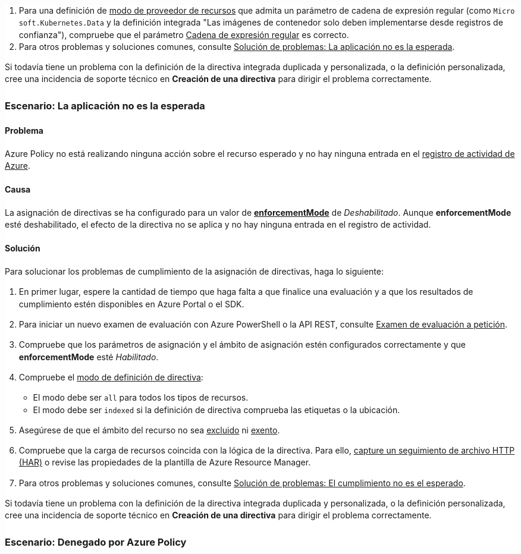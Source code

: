 1. Para una definición de [modo de proveedor de recursos](../concepts/definition-structure.md#resource-provider-modes) que admita un parámetro de cadena de expresión regular (como `Microsoft.Kubernetes.Data` y la definición integrada "Las imágenes de contenedor solo deben implementarse desde registros de confianza"), compruebe que el parámetro [Cadena de expresión regular](/dotnet/standard/base-types/regular-expression-language-quick-reference) es correcto.
1. Para otros problemas y soluciones comunes, consulte [Solución de problemas: La aplicación no es la esperada](#scenario-enforcement-not-as-expected).

Si todavía tiene un problema con la definición de la directiva integrada duplicada y personalizada, o la definición personalizada, cree una incidencia de soporte técnico en **Creación de una directiva** para dirigir el problema correctamente.

### <a name="scenario-enforcement-not-as-expected"></a>Escenario: La aplicación no es la esperada

#### <a name="issue"></a>Problema

Azure Policy no está realizando ninguna acción sobre el recurso esperado y no hay ninguna entrada en el [registro de actividad de Azure](../../../azure-monitor/essentials/platform-logs-overview.md).

#### <a name="cause"></a>Causa

La asignación de directivas se ha configurado para un valor de [**enforcementMode**](../concepts/assignment-structure.md#enforcement-mode) de _Deshabilitado_.
Aunque **enforcementMode** esté deshabilitado, el efecto de la directiva no se aplica y no hay ninguna entrada en el registro de actividad.

#### <a name="resolution"></a>Solución

Para solucionar los problemas de cumplimiento de la asignación de directivas, haga lo siguiente:

1. En primer lugar, espere la cantidad de tiempo que haga falta a que finalice una evaluación y a que los resultados de cumplimiento estén disponibles en Azure Portal o el SDK.

1. Para iniciar un nuevo examen de evaluación con Azure PowerShell o la API REST, consulte [Examen de evaluación a petición](../how-to/get-compliance-data.md#on-demand-evaluation-scan).
1. Compruebe que los parámetros de asignación y el ámbito de asignación estén configurados correctamente y que **enforcementMode** esté _Habilitado_.
1. Compruebe el [modo de definición de directiva](../concepts/definition-structure.md#mode):
   - El modo debe ser `all` para todos los tipos de recursos.
   - El modo debe ser `indexed` si la definición de directiva comprueba las etiquetas o la ubicación.
1. Asegúrese de que el ámbito del recurso no sea [excluido](../concepts/assignment-structure.md#excluded-scopes) ni [exento](../concepts/exemption-structure.md).
1. Compruebe que la carga de recursos coincida con la lógica de la directiva. Para ello, [capture un seguimiento de archivo HTTP (HAR)](../../../azure-portal/capture-browser-trace.md) o revise las propiedades de la plantilla de Azure Resource Manager.
1. Para otros problemas y soluciones comunes, consulte [Solución de problemas: El cumplimiento no es el esperado](#scenario-compliance-isnt-as-expected).

Si todavía tiene un problema con la definición de la directiva integrada duplicada y personalizada, o la definición personalizada, cree una incidencia de soporte técnico en **Creación de una directiva** para dirigir el problema correctamente.

### <a name="scenario-denied-by-azure-policy"></a>Escenario: Denegado por Azure Policy
